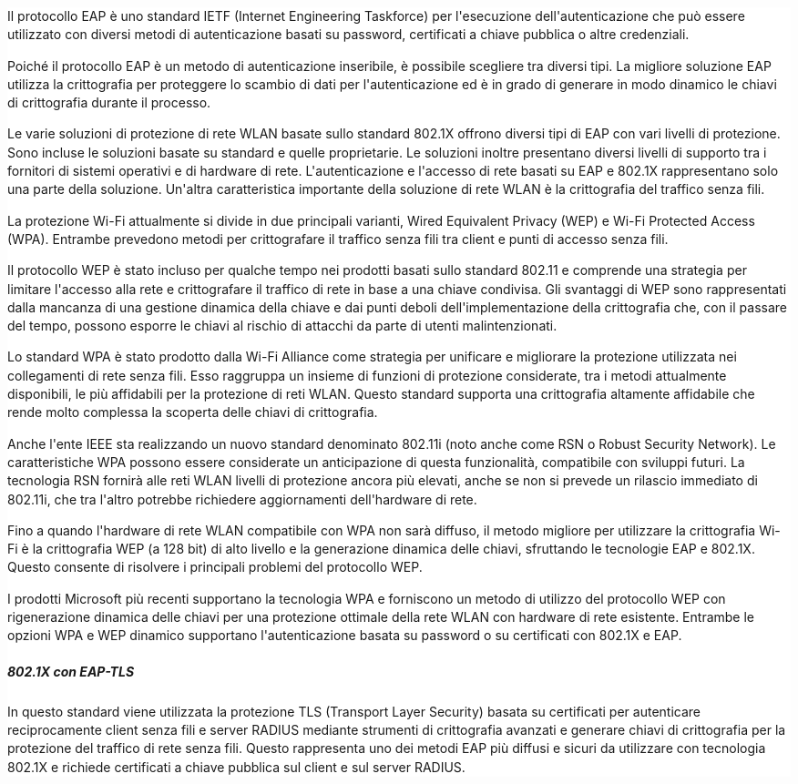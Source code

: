 Il protocollo EAP è uno standard IETF (Internet Engineering Taskforce) per l'esecuzione dell'autenticazione che può essere utilizzato con diversi metodi di autenticazione basati su password, certificati a chiave pubblica o altre credenziali.

Poiché il protocollo EAP è un metodo di autenticazione inseribile, è possibile scegliere tra diversi tipi. La migliore soluzione EAP utilizza la crittografia per proteggere lo scambio di dati per l'autenticazione ed è in grado di generare in modo dinamico le chiavi di crittografia durante il processo.

Le varie soluzioni di protezione di rete WLAN basate sullo standard 802.1X offrono diversi tipi di EAP con vari livelli di protezione. Sono incluse le soluzioni basate su standard e quelle proprietarie. Le soluzioni inoltre presentano diversi livelli di supporto tra i fornitori di sistemi operativi e di hardware di rete. L'autenticazione e l'accesso di rete basati su EAP e 802.1X rappresentano solo una parte della soluzione. Un'altra caratteristica importante della soluzione di rete WLAN è la crittografia del traffico senza fili.

La protezione Wi-Fi attualmente si divide in due principali varianti, Wired Equivalent Privacy (WEP) e Wi-Fi Protected Access (WPA). Entrambe prevedono metodi per crittografare il traffico senza fili tra client e punti di accesso senza fili.

Il protocollo WEP è stato incluso per qualche tempo nei prodotti basati sullo standard 802.11 e comprende una strategia per limitare l'accesso alla rete e crittografare il traffico di rete in base a una chiave condivisa. Gli svantaggi di WEP sono rappresentati dalla mancanza di una gestione dinamica della chiave e dai punti deboli dell'implementazione della crittografia che, con il passare del tempo, possono esporre le chiavi al rischio di attacchi da parte di utenti malintenzionati.

Lo standard WPA è stato prodotto dalla Wi-Fi Alliance come strategia per unificare e migliorare la protezione utilizzata nei collegamenti di rete senza fili. Esso raggruppa un insieme di funzioni di protezione considerate, tra i metodi attualmente disponibili, le più affidabili per la protezione di reti WLAN. Questo standard supporta una crittografia altamente affidabile che rende molto complessa la scoperta delle chiavi di crittografia.

Anche l'ente IEEE sta realizzando un nuovo standard denominato 802.11i (noto anche come RSN o Robust Security Network). Le caratteristiche WPA possono essere considerate un anticipazione di questa funzionalità, compatibile con sviluppi futuri. La tecnologia RSN fornirà alle reti WLAN livelli di protezione ancora più elevati, anche se non si prevede un rilascio immediato di 802.11i, che tra l'altro potrebbe richiedere aggiornamenti dell'hardware di rete.

Fino a quando l'hardware di rete WLAN compatibile con WPA non sarà diffuso, il metodo migliore per utilizzare la crittografia Wi-Fi è la crittografia WEP (a 128 bit) di alto livello e la generazione dinamica delle chiavi, sfruttando le tecnologie EAP e 802.1X. Questo consente di risolvere i principali problemi del protocollo WEP.

I prodotti Microsoft più recenti supportano la tecnologia WPA e forniscono un metodo di utilizzo del protocollo WEP con rigenerazione dinamica delle chiavi per una protezione ottimale della rete WLAN con hardware di rete esistente. Entrambe le opzioni WPA e WEP dinamico supportano l'autenticazione basata su password o su certificati con 802.1X e EAP.

##### 802.1X con EAP-TLS

In questo standard viene utilizzata la protezione TLS (Transport Layer Security) basata su certificati per autenticare reciprocamente client senza fili e server RADIUS mediante strumenti di crittografia avanzati e generare chiavi di crittografia per la protezione del traffico di rete senza fili. Questo rappresenta uno dei metodi EAP più diffusi e sicuri da utilizzare con tecnologia 802.1X e richiede certificati a chiave pubblica sul client e sul server RADIUS.
